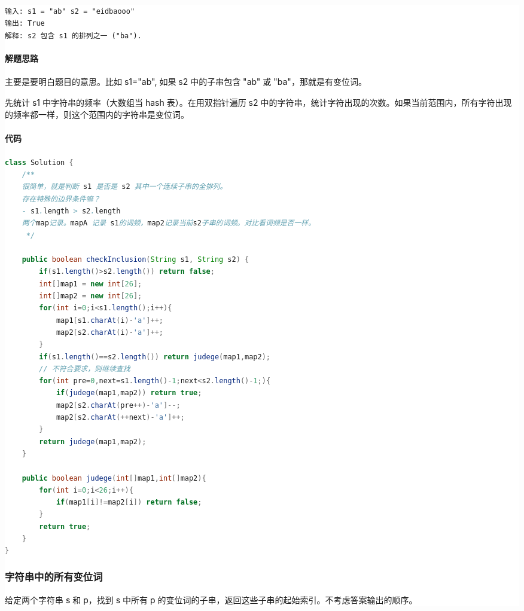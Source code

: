 ```shell
输入: s1 = "ab" s2 = "eidbaooo"
输出: True
解释: s2 包含 s1 的排列之一 ("ba").
```

#### 解题思路

主要是要明白题目的意思。比如 s1="ab", 如果 s2 中的子串包含 "ab" 或 "ba"，那就是有变位词。

先统计 s1 中字符串的频率（大数组当 hash 表）。在用双指针遍历 s2 中的字符串，统计字符出现的次数。如果当前范围内，所有字符出现的频率都一样，则这个范围内的字符串是变位词。

#### 代码

```java
class Solution {
    /**
    很简单，就是判断 s1 是否是 s2 其中一个连续子串的全排列。
    存在特殊的边界条件嘛？
    - s1.length > s2.length
    两个map记录。mapA 记录 s1的词频，map2记录当前s2子串的词频。对比看词频是否一样。
     */

    public boolean checkInclusion(String s1, String s2) {
        if(s1.length()>s2.length()) return false;
        int[]map1 = new int[26];
        int[]map2 = new int[26];
        for(int i=0;i<s1.length();i++){
            map1[s1.charAt(i)-'a']++;
            map2[s2.charAt(i)-'a']++;
        }
        if(s1.length()==s2.length()) return judege(map1,map2);
        // 不符合要求，则继续查找
        for(int pre=0,next=s1.length()-1;next<s2.length()-1;){
            if(judege(map1,map2)) return true;
            map2[s2.charAt(pre++)-'a']--;
            map2[s2.charAt(++next)-'a']++;
        }
        return judege(map1,map2);
    }

    public boolean judege(int[]map1,int[]map2){
        for(int i=0;i<26;i++){
            if(map1[i]!=map2[i]) return false;
        }
        return true;
    }
}
```

### 字符串中的所有变位词

给定两个字符串 s 和 p，找到 s 中所有 p 的变位词的子串，返回这些子串的起始索引。不考虑答案输出的顺序。
